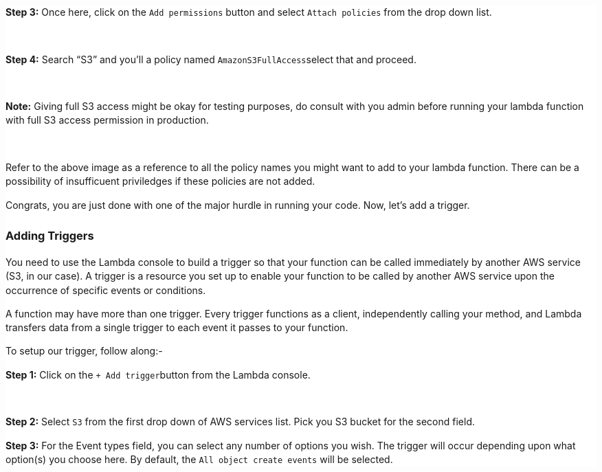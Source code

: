 **Step 3:** Once here, click on the `Add permissions` button and select `Attach policies` from the drop down list. 

<figure data-zoomable align='center'>
    <img src="/img/docs/elb/elb-logs-lambda_6.webp" alt=""/>
    <figcaption><i></i></figcaption>
</figure>

**Step 4:** Search “S3” and you’ll a policy named `AmazonS3FullAccess`select that and proceed. 

<figure data-zoomable align='center'>
    <img src="/img/docs/elb/elb-logs-lambda_7.webp" alt=""/>
    <figcaption><i></i></figcaption>
</figure>

**Note:** Giving full S3 access might be okay for testing purposes, do consult with you admin before running your lambda function with full S3 access permission in production. 

<figure data-zoomable align='center'>
    <img src="/img/docs/elb/elb-logs-policies-used.webp" alt=""/>
    <figcaption><i></i></figcaption>
</figure>

Refer to the above image as a reference to all the policy names you might want to add to your lambda function. There can be a possibility of insufficuent priviledges if these policies are not added. 

Congrats, you are just done with one of the major hurdle in running your code. Now, let’s add a trigger. 

### Adding Triggers

You need to use the Lambda console to build a trigger so that your function can be called immediately by another AWS service (S3, in our case). A trigger is a resource you set up to enable your function to be called by another AWS service upon the occurrence of specific events or conditions. 

A function may have more than one trigger. Every trigger functions as a client, independently calling your method, and Lambda transfers data from a single trigger to each event it passes to your function.

To setup our trigger, follow along:-

**Step 1:** Click on the `+ Add trigger`button from the Lambda console. 

<figure data-zoomable align='center'>
    <img src="/img/docs/elb/elb-logs-lambda_8.webp" alt=""/>
    <figcaption><i></i></figcaption>
</figure>

**Step 2:** Select `S3` from the first drop down of AWS services list. Pick you S3 bucket for the second field. 

**Step 3:** For the Event types field, you can select any number of options you wish. The trigger will occur depending upon what option(s) you choose here. By default, the `All object create events` will be selected. 
